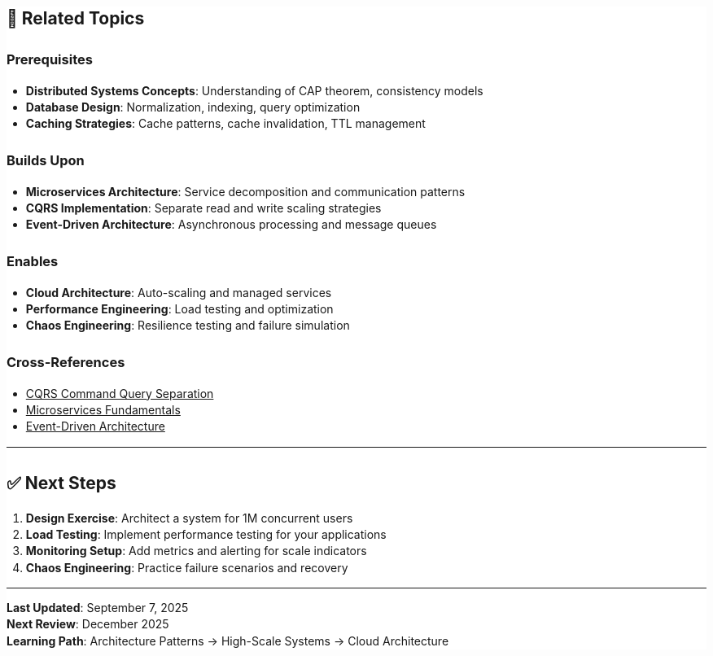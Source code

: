 ## 🔗 Related Topics

### Prerequisites

- **Distributed Systems Concepts**: Understanding of CAP theorem, consistency models
- **Database Design**: Normalization, indexing, query optimization
- **Caching Strategies**: Cache patterns, cache invalidation, TTL management

### Builds Upon

- **Microservices Architecture**: Service decomposition and communication patterns
- **CQRS Implementation**: Separate read and write scaling strategies
- **Event-Driven Architecture**: Asynchronous processing and message queues

### Enables

- **Cloud Architecture**: Auto-scaling and managed services
- **Performance Engineering**: Load testing and optimization
- **Chaos Engineering**: Resilience testing and failure simulation

### Cross-References

- [CQRS Command Query Separation](01_CQRS-Command-Query-Separation.md)
- [Microservices Fundamentals](05_Microservices-Fundamentals.md)
- [Event-Driven Architecture](04_Event-Driven-Patterns.md)

---

## ✅ Next Steps

1. **Design Exercise**: Architect a system for 1M concurrent users
2. **Load Testing**: Implement performance testing for your applications
3. **Monitoring Setup**: Add metrics and alerting for scale indicators
4. **Chaos Engineering**: Practice failure scenarios and recovery

---

**Last Updated**: September 7, 2025  
**Next Review**: December 2025  
**Learning Path**: Architecture Patterns → High-Scale Systems → Cloud Architecture
